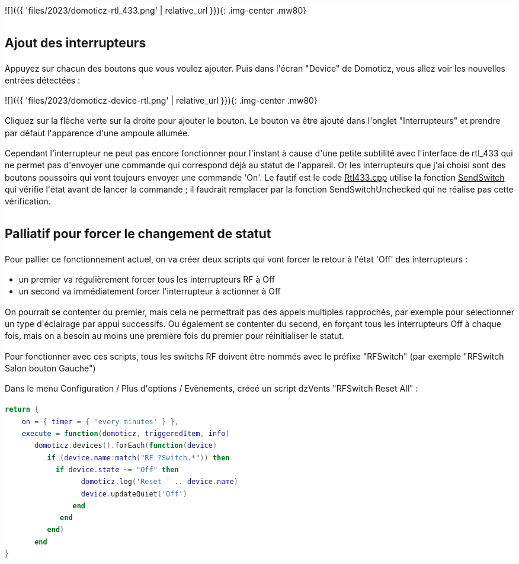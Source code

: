 ![]({{ 'files/2023/domoticz-rtl_433.png' | relative_url }}){: .img-center .mw80}

## Ajout des interrupteurs
Appuyez sur chacun des boutons que vous voulez ajouter. Puis dans l'écran "Device" de Domoticz, vous allez voir les nouvelles entrées détectées :

![]({{ 'files/2023/domoticz-device-rtl.png' | relative_url }}){: .img-center .mw80}

Cliquez sur la flèche verte sur la droite pour ajouter le bouton. Le bouton va être ajouté dans l'onglet "Interrupteurs" et prendre par défaut l'apparence d'une ampoule allumée. 

Cependant l'interrupteur ne peut pas encore fonctionner pour l'instant à cause d'une petite subtilité avec l'interface de rtl_433 qui ne permet pas d'envoyer une commande qui correspond déjà au statut de l'appareil. Or les interrupteurs que j'ai choisi sont des boutons poussoirs qui vont toujours envoyer une commande 'On'. Le fautif est le code [Rtl433.cpp](https://github.com/domoticz/domoticz/blob/8e441bce6feebe77f71afb159bc227eb6c943f4f/hardware/Rtl433.cpp#L323) utilise la fonction [SendSwitch](https://github.com/domoticz/domoticz/blob/afcf6d64fd3a62b590a1efde9d2e342fc76fb93f/hardware/DomoticzHardware.cpp#L721) qui vérifie l'état avant de lancer la commande ; il faudrait remplacer par la fonction SendSwitchUnchecked qui ne réalise pas cette vérification.



## Palliatif pour forcer le changement de statut

Pour pallier ce fonctionnement actuel, on va créer deux scripts qui vont forcer le retour à l'état 'Off' des interrupteurs :
- un premier va régulièrement forcer tous les interrupteurs RF à Off
- un second va immédiatement forcer l'interrupteur à actionner à Off

On pourrait se contenter du premier, mais cela ne permettrait pas des appels multiples rapprochés, par exemple pour sélectionner un type d'éclairage par appui successifs. Ou également se contenter du second, en forçant tous les interrupteurs Off à chaque fois, mais on a besoin au moins une première fois du premier pour réinitialiser le statut.

Pour fonctionner avec ces scripts, tous les switchs RF doivent être nommés avec le préfixe "RFSwitch"  (par exemple "RFSwitch Salon bouton Gauche")

Dans le menu Configuration / Plus d'options / Evènements, créeé un script dzVents "RFSwitch Reset All" :
```lua
return {
	on = { timer = { 'every minutes' } },
	execute = function(domoticz, triggeredItem, info)
	   domoticz.devices().forEach(function(device)
	      if (device.name:match("RF ?Switch.*")) then
	        if device.state ~= "Off" then
                  domoticz.log('Reset ' .. device.name)
                  device.updateQuiet('Off')
                end
             end
          end)
       end
}
```

